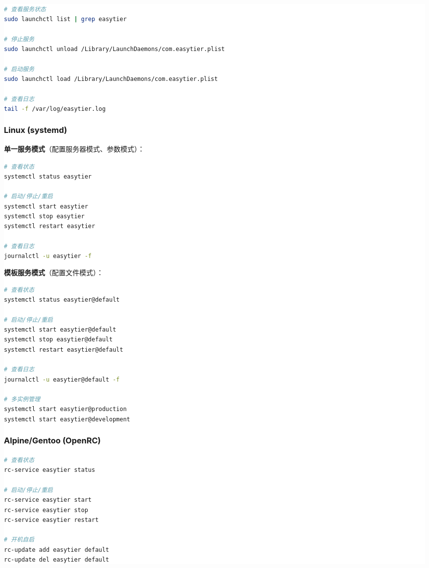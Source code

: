 ```bash
# 查看服务状态
sudo launchctl list | grep easytier

# 停止服务
sudo launchctl unload /Library/LaunchDaemons/com.easytier.plist

# 启动服务
sudo launchctl load /Library/LaunchDaemons/com.easytier.plist

# 查看日志
tail -f /var/log/easytier.log
```

### Linux (systemd)

**单一服务模式**（配置服务器模式、参数模式）：
```bash
# 查看状态
systemctl status easytier

# 启动/停止/重启
systemctl start easytier
systemctl stop easytier
systemctl restart easytier

# 查看日志
journalctl -u easytier -f
```

**模板服务模式**（配置文件模式）：
```bash
# 查看状态
systemctl status easytier@default

# 启动/停止/重启
systemctl start easytier@default
systemctl stop easytier@default
systemctl restart easytier@default

# 查看日志
journalctl -u easytier@default -f

# 多实例管理
systemctl start easytier@production
systemctl start easytier@development
```

### Alpine/Gentoo (OpenRC)

```bash
# 查看状态
rc-service easytier status

# 启动/停止/重启
rc-service easytier start
rc-service easytier stop
rc-service easytier restart

# 开机自启
rc-update add easytier default
rc-update del easytier default
```
